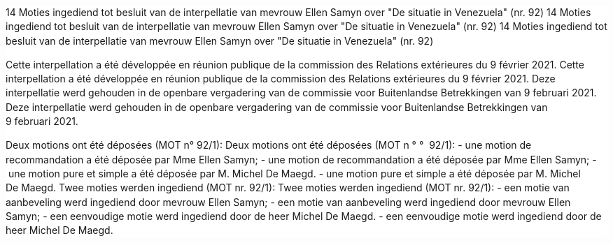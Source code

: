 14 Moties ingediend tot besluit
van de interpellatie van mevrouw Ellen Samyn over "De situatie in
Venezuela" (nr. 92)
14 Moties ingediend tot besluit
van de interpellatie van mevrouw Ellen Samyn over "De situatie in
Venezuela" (nr. 92)
14 Moties ingediend tot besluit
van de interpellatie van mevrouw Ellen Samyn over "De situatie in
Venezuela" (nr. 92)
 
 

Cette interpellation a été développée en
réunion publique de la commission des Relations extérieures du
9 février 2021.
Cette interpellation a été développée en
réunion publique de la commission des Relations extérieures 
du
9 février 2021.
Deze interpellatie werd gehouden in de
openbare vergadering van de commissie voor Buitenlandse Betrekkingen van
9 februari 2021.
Deze interpellatie werd gehouden in de
openbare vergadering van de commissie voor Buitenlandse Betrekkingen van
9 februari 2021.
 
 

Deux motions ont été déposées (MOT n° 92/1):
Deux motions ont été déposées (MOT n
°
°
 92/1):
- une motion de recommandation a été
déposée par Mme Ellen Samyn;
- une motion de recommandation a été
déposée par Mme Ellen Samyn;
- une motion pure et simple a été déposée
par M. Michel De Maegd.
- une motion pure et simple a été déposée
par M. Michel De Maegd.
Twee moties werden ingediend
(MOT nr. 92/1):
Twee moties werden ingediend
(MOT nr. 92/1):
- een motie van aanbeveling werd
ingediend door mevrouw Ellen Samyn;
- een motie van aanbeveling werd
ingediend door mevrouw Ellen Samyn;
- een eenvoudige motie werd ingediend
door de heer Michel De Maegd.
- een eenvoudige motie werd ingediend
door de heer Michel De Maegd.
 